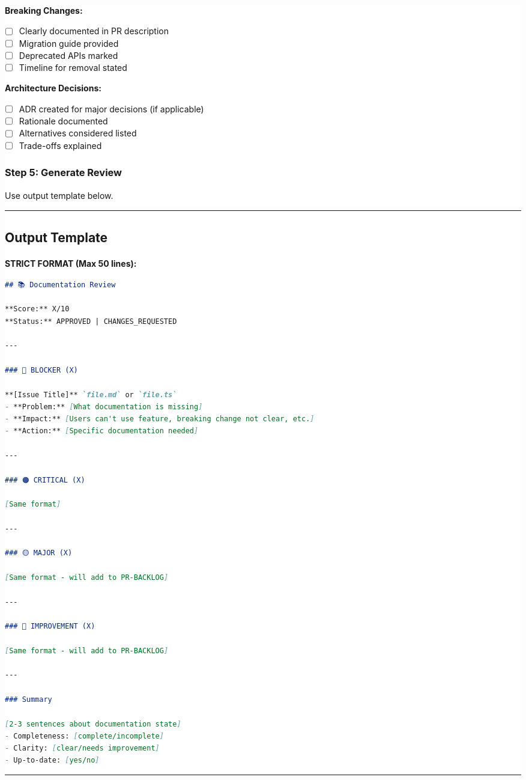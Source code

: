 **Breaking Changes:**
- [ ] Clearly documented in PR description
- [ ] Migration guide provided
- [ ] Deprecated APIs marked
- [ ] Timeline for removal stated

**Architecture Decisions:**
- [ ] ADR created for major decisions (if applicable)
- [ ] Rationale documented
- [ ] Alternatives considered listed
- [ ] Trade-offs explained

### Step 5: Generate Review

Use output template below.

---

## Output Template

**STRICT FORMAT (Max 50 lines):**

```markdown
## 📚 Documentation Review

**Score:** X/10
**Status:** APPROVED | CHANGES_REQUESTED

---

### 🔴 BLOCKER (X)

**[Issue Title]** `file.md` or `file.ts`
- **Problem:** [What documentation is missing]
- **Impact:** [Users can't use feature, breaking change not clear, etc.]
- **Action:** [Specific documentation needed]

---

### 🟠 CRITICAL (X)

[Same format]

---

### 🟡 MAJOR (X)

[Same format - will add to PR-BACKLOG]

---

### 🔵 IMPROVEMENT (X)

[Same format - will add to PR-BACKLOG]

---

### Summary

[2-3 sentences about documentation state]
- Completeness: [complete/incomplete]
- Clarity: [clear/needs improvement]
- Up-to-date: [yes/no]
```

---